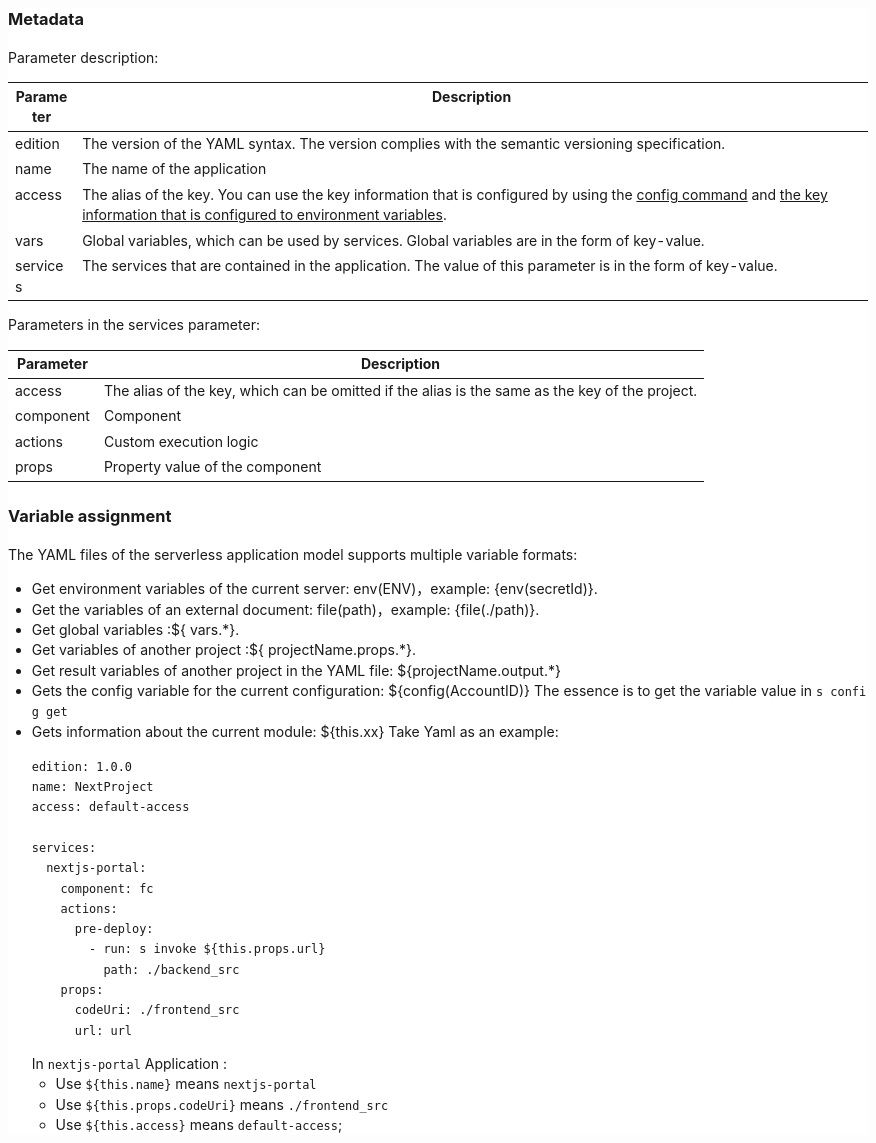### Metadata

Parameter description: 

| Parameter | Description                                                  |
| --------- | ------------------------------------------------------------ |
| edition   | The version of the YAML syntax. The version  complies with the semantic versioning specification. |
| name      | The name of the application                                  |
| access    | The alias of the key. You can use the key  information that is configured by using the [config command](command/config.md#config-add-command) and [the key information that is configured   to environment variables](command/config.md#Configure-keys-by-using-environment-variables). |
| vars      | Global variables, which can be used by  services. Global variables are in the form of key-value. |
| services   | The services that are contained in the  application. The value of this parameter is in the form of key-value. |

Parameters in the services parameter:

| Parameter | Description                                                  |
| --------- | ------------------------------------------------------------ |
| access    | The alias of the key, which can be omitted  if the alias is the same as the key of the project. |
| component | Component                                                    |
| actions   | Custom execution logic                                       |
| props     | Property value of the component                              |

### Variable assignment

The YAML files of the serverless application model supports multiple variable formats:
- Get environment variables of the current server: env(ENV)，example: {env(secretId)}.
- Get the variables of an external document: file(path)，example: {file(./path)}.
- Get global variables :${ vars.*}.
- Get variables of another project :${ projectName.props.*}.
- Get result variables of another project in the YAML file: ${projectName.output.*}
- Gets the config variable for the current configuration: ${config(AccountID)}
  The essence is to get the variable value in `s config get`
- Gets information about the current module: ${this.xx}
  Take Yaml as an example:
  ```
  edition: 1.0.0
  name: NextProject
  access: default-access

  services:
    nextjs-portal:
      component: fc
      actions:
        pre-deploy:
          - run: s invoke ${this.props.url}
            path: ./backend_src
      props:
        codeUri: ./frontend_src
        url: url
  ```
  In `nextjs-portal` Application :
    - Use `${this.name}` means `nextjs-portal`
    - Use `${this.props.codeUri}` means `./frontend_src`
    - Use `${this.access}` means `default-access`;
